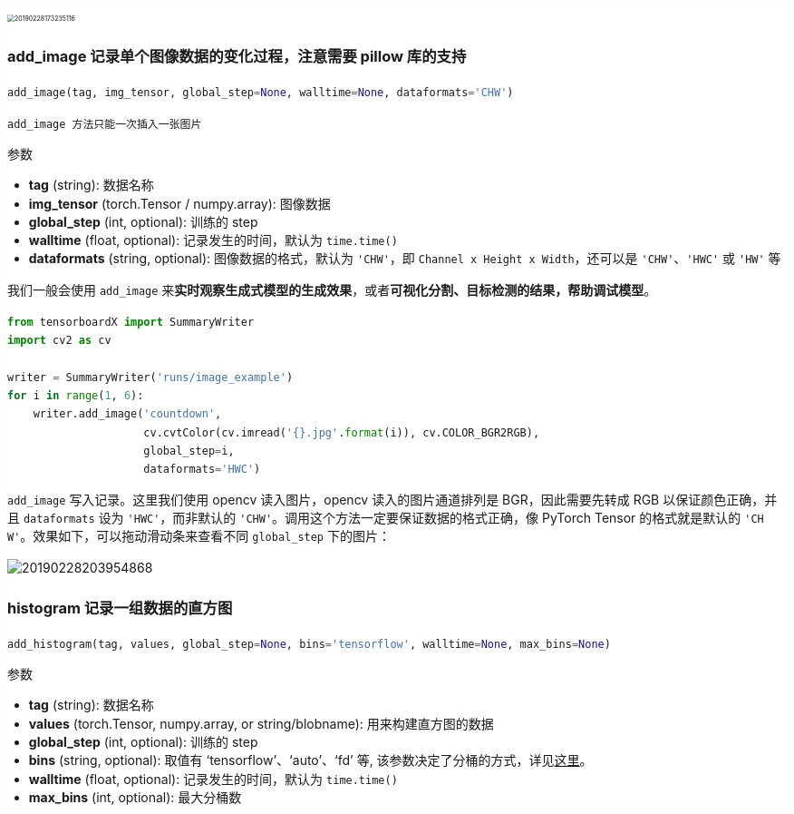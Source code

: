 <img src="https://gitee.com/KangPeiLun/images/raw/master/images/20190228173235116.png" alt="20190228173235116" style="zoom: 50%;" />

### add_image 记录单个图像数据的变化过程，注意需要 pillow 库的支持

```python
add_image(tag, img_tensor, global_step=None, walltime=None, dataformats='CHW')
```

`add_image 方法只能一次插入一张图片`

参数

- **tag** (string): 数据名称
- **img_tensor** (torch.Tensor / numpy.array): 图像数据
- **global_step** (int, optional): 训练的 step
- **walltime** (float, optional): 记录发生的时间，默认为 `time.time()`
- **dataformats** (string, optional): 图像数据的格式，默认为 `'CHW'`，即 `Channel x Height x Width`，还可以是 `'CHW'`、`'HWC'` 或 `'HW'` 等

我们一般会使用 `add_image` 来**实时观察生成式模型的生成效果**，或者**可视化分割、目标检测的结果，帮助调试模型**。

```python
from tensorboardX import SummaryWriter
import cv2 as cv

writer = SummaryWriter('runs/image_example')
for i in range(1, 6):
    writer.add_image('countdown',
                     cv.cvtColor(cv.imread('{}.jpg'.format(i)), cv.COLOR_BGR2RGB),
                     global_step=i,
                     dataformats='HWC')
```

`add_image` 写入记录。这里我们使用 opencv 读入图片，opencv 读入的图片通道排列是 BGR，因此需要先转成 RGB 以保证颜色正确，并且 `dataformats` 设为 `'HWC'`，而非默认的 `'CHW'`。调用这个方法一定要保证数据的格式正确，像 PyTorch Tensor 的格式就是默认的 `'CHW'`。效果如下，可以拖动滑动条来查看不同 `global_step` 下的图片：

![20190228203954868](https://gitee.com/KangPeiLun/images/raw/master/images/20190228203954868.gif)



### histogram 记录一组数据的直方图

```python
add_histogram(tag, values, global_step=None, bins='tensorflow', walltime=None, max_bins=None)
```

参数

- **tag** (string): 数据名称
- **values** (torch.Tensor, numpy.array, or string/blobname): 用来构建直方图的数据
- **global_step** (int, optional): 训练的 step
- **bins** (string, optional): 取值有 ‘tensorflow’、‘auto’、‘fd’ 等, 该参数决定了分桶的方式，详见[这里](https://docs.scipy.org/doc/numpy/reference/generated/numpy.histogram.html)。
- **walltime** (float, optional): 记录发生的时间，默认为 `time.time()`
- **max_bins** (int, optional): 最大分桶数
